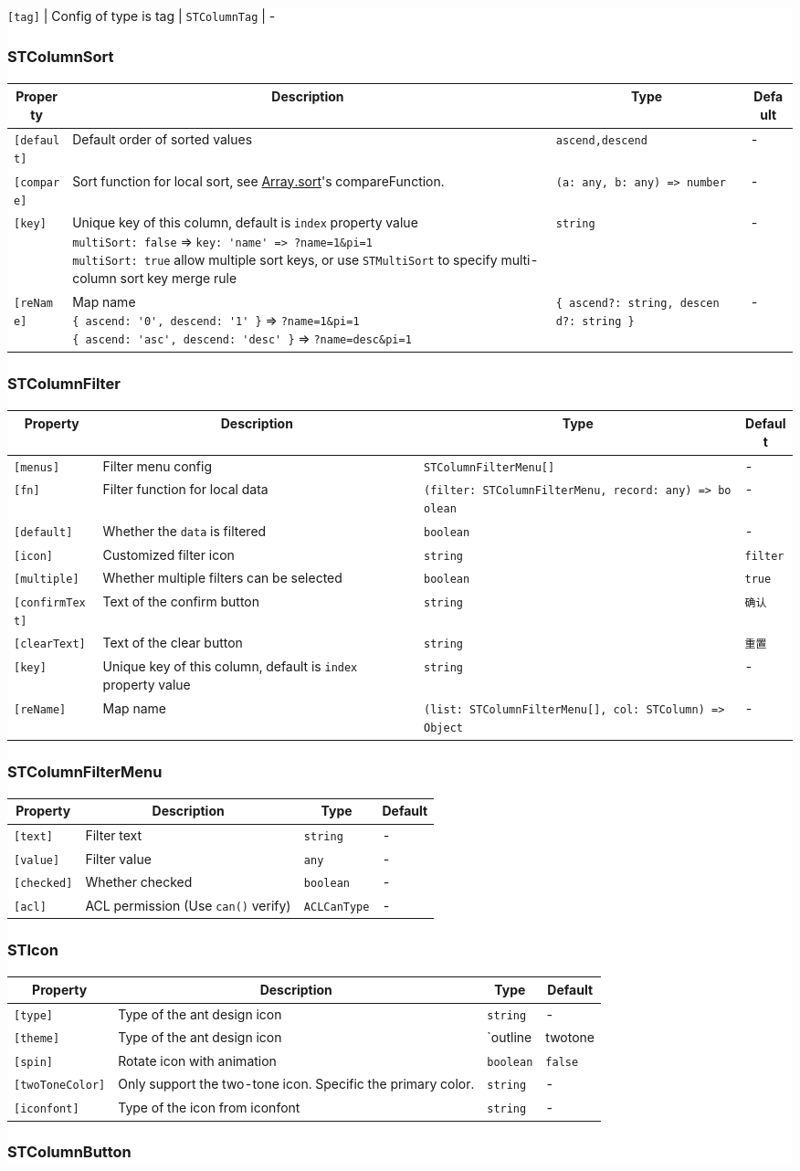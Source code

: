 `[tag]` | Config of type is tag | `STColumnTag` | -

### STColumnSort

Property | Description | Type | Default
-------- | ----------- | ---- | -------
`[default]` | Default order of sorted values | `ascend,descend` | -
`[compare]` | Sort function for local sort, see [Array.sort](https://developer.mozilla.org/en-US/docs/Web/JavaScript/Reference/Global_Objects/Array/sort)'s compareFunction. | `(a: any, b: any) => number` | -
`[key]` | Unique key of this column, default is `index` property value<br>`multiSort: false` => `key: 'name' => ?name=1&pi=1`<br>`multiSort: true` allow multiple sort keys, or use `STMultiSort` to specify multi-column sort key merge rule | `string` | -
`[reName]` | Map name<br>`{ ascend: '0', descend: '1' }` => `?name=1&pi=1`<br>`{ ascend: 'asc', descend: 'desc' }` => `?name=desc&pi=1` | `{ ascend?: string, descend?: string }` | -

### STColumnFilter

Property | Description | Type | Default
-------- | ----------- | ---- | -------
`[menus]` | Filter menu config | `STColumnFilterMenu[]` | -
`[fn]` | Filter function for local data | `(filter: STColumnFilterMenu, record: any) => boolean` | -
`[default]` | Whether the `data` is filtered | `boolean` | -
`[icon]` | Customized filter icon | `string` | `filter`
`[multiple]` | Whether multiple filters can be selected | `boolean` | `true`
`[confirmText]` | Text of the confirm button | `string` | `确认`
`[clearText]` | Text of the clear button | `string` | `重置`
`[key]` | Unique key of this column, default is `index` property value | `string` | -
`[reName]` | Map name | `(list: STColumnFilterMenu[], col: STColumn) => Object` | -

### STColumnFilterMenu

Property | Description | Type | Default
-------- | ----------- | ---- | -------
`[text]` | Filter text | `string` | -
`[value]` | Filter value | `any` | -
`[checked]` | Whether checked | `boolean` | -
`[acl]` | ACL permission (Use `can()` verify) | `ACLCanType` | -

### STIcon

Property | Description | Type | Default
-------- | ----------- | ---- | -------
`[type]` | Type of the ant design icon | `string` | -
`[theme]` | Type of the ant design icon | `outline | twotone | fill` | `outline`
`[spin]` | Rotate icon with animation | `boolean` | `false`
`[twoToneColor]` | Only support the two-tone icon. Specific the primary color. | `string` | -
`[iconfont]` | Type of the icon from iconfont | `string` | -

### STColumnButton
